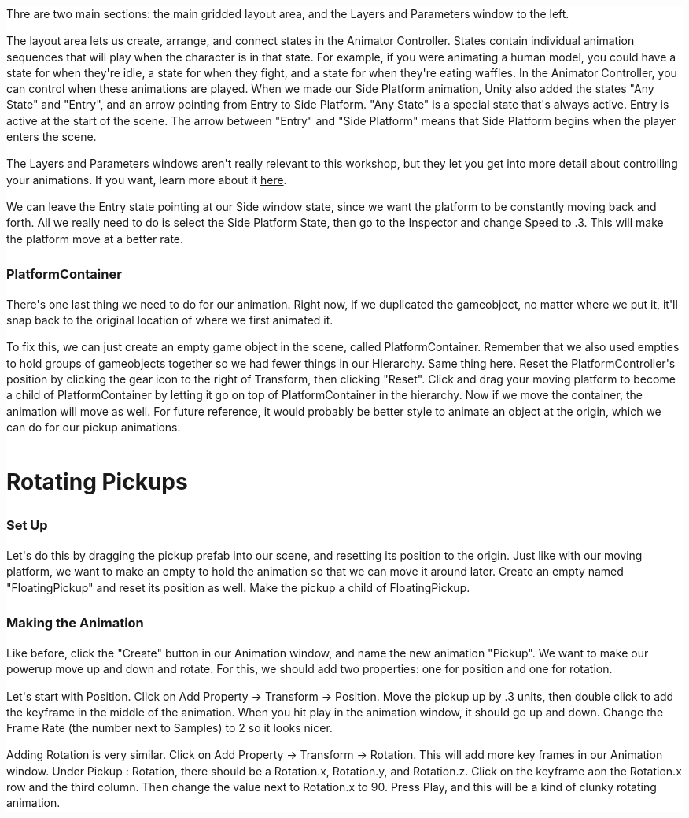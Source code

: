 Thre are two main sections: the main gridded layout area, and the Layers and Parameters window to the left. 

The layout area lets us create, arrange, and connect states in the Animator Controller. States contain individual animation sequences that will play when the character is in that state. For example, if you were animating a human model, you could have a state for when they're idle, a state for when they fight, and a state for when they're eating waffles. In the Animator Controller, you can control when these animations are played. When we made our Side Platform animation, Unity also added the states "Any State" and "Entry", and an arrow pointing from Entry to Side Platform. "Any State" is a special state that's always active. Entry is active at the start of the scene. The arrow between "Entry" and "Side Platform" means that Side Platform begins when the player enters the scene. 

The Layers and Parameters windows aren't really relevant to this workshop, but they let you get into more detail about controlling your animations. If you want, learn more about it [here](https://docs.unity3d.com/Manual/AnimatorWindow.html).

We can leave the Entry state pointing at our Side window state, since we want the platform to be constantly moving back and forth. All we really need to do is select the Side Platform State, then go to the Inspector and change Speed to .3. This will make the platform move at a better rate. 

### PlatformContainer
There's one last thing we need to do for our animation. Right now, if we duplicated the gameobject, no matter where we put it, it'll snap back to the original location of where we first animated it. 

To fix this, we can just create an empty game object in the scene, called PlatformContainer. Remember that we also used empties to hold groups of gameobjects together so we had fewer things in our Hierarchy. Same thing here. Reset the PlatformController's position by clicking the gear icon to the right of Transform, then clicking "Reset". Click and drag your moving platform to become a child of PlatformContainer by letting it go on top of PlatformContainer in the hierarchy. Now if we move the container, the animation will move as well. For future reference, it would probably be better style to animate an object at the origin, which we can do for our pickup animations. 

# Rotating Pickups
### Set Up
Let's do this by dragging the pickup prefab into our scene, and resetting its position to the origin. Just like with our moving platform, we want to make an empty to hold the animation so that we can move it around later. Create an empty named "FloatingPickup" and reset its position as well. Make the pickup a child of FloatingPickup.

### Making the Animation
Like before, click the "Create" button in our Animation window, and name the new animation "Pickup". We want to make our powerup move up and down and rotate. For this, we should add two properties: one for position and one for rotation. 

Let's start with Position. Click on Add Property -> Transform -> Position. Move the pickup up by .3 units, then double click to add the keyframe in the middle of the animation. When you hit play in the animation window, it should go up and down. Change the Frame Rate (the number next to Samples) to 2 so it looks nicer. 

Adding Rotation is very similar. Click on Add Property -> Transform -> Rotation. This will add more key frames in our Animation window. Under Pickup : Rotation, there should be a Rotation.x, Rotation.y, and Rotation.z. Click on the keyframe aon the Rotation.x row and the third column. Then change the value next to Rotation.x to 90. Press Play, and this will be a kind of clunky rotating animation. 
